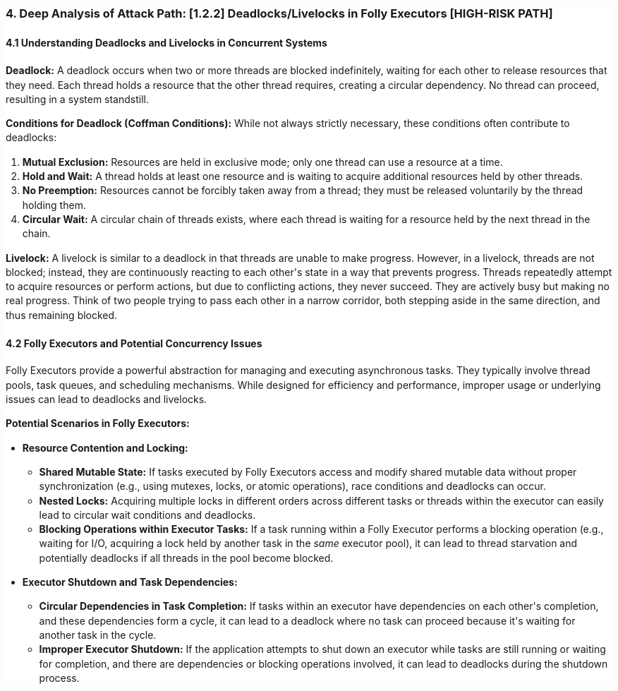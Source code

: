### 4. Deep Analysis of Attack Path: [1.2.2] Deadlocks/Livelocks in Folly Executors [HIGH-RISK PATH]

#### 4.1 Understanding Deadlocks and Livelocks in Concurrent Systems

**Deadlock:** A deadlock occurs when two or more threads are blocked indefinitely, waiting for each other to release resources that they need.  Each thread holds a resource that the other thread requires, creating a circular dependency.  No thread can proceed, resulting in a system standstill.

**Conditions for Deadlock (Coffman Conditions):**  While not always strictly necessary, these conditions often contribute to deadlocks:

1.  **Mutual Exclusion:** Resources are held in exclusive mode; only one thread can use a resource at a time.
2.  **Hold and Wait:** A thread holds at least one resource and is waiting to acquire additional resources held by other threads.
3.  **No Preemption:** Resources cannot be forcibly taken away from a thread; they must be released voluntarily by the thread holding them.
4.  **Circular Wait:** A circular chain of threads exists, where each thread is waiting for a resource held by the next thread in the chain.

**Livelock:** A livelock is similar to a deadlock in that threads are unable to make progress. However, in a livelock, threads are not blocked; instead, they are continuously reacting to each other's state in a way that prevents progress.  Threads repeatedly attempt to acquire resources or perform actions, but due to conflicting actions, they never succeed.  They are actively busy but making no real progress.  Think of two people trying to pass each other in a narrow corridor, both stepping aside in the same direction, and thus remaining blocked.

#### 4.2 Folly Executors and Potential Concurrency Issues

Folly Executors provide a powerful abstraction for managing and executing asynchronous tasks. They typically involve thread pools, task queues, and scheduling mechanisms. While designed for efficiency and performance, improper usage or underlying issues can lead to deadlocks and livelocks.

**Potential Scenarios in Folly Executors:**

* **Resource Contention and Locking:**
    * **Shared Mutable State:** If tasks executed by Folly Executors access and modify shared mutable data without proper synchronization (e.g., using mutexes, locks, or atomic operations), race conditions and deadlocks can occur.
    * **Nested Locks:** Acquiring multiple locks in different orders across different tasks or threads within the executor can easily lead to circular wait conditions and deadlocks.
    * **Blocking Operations within Executor Tasks:** If a task running within a Folly Executor performs a blocking operation (e.g., waiting for I/O, acquiring a lock held by another task in the *same* executor pool), it can lead to thread starvation and potentially deadlocks if all threads in the pool become blocked.

* **Executor Shutdown and Task Dependencies:**
    * **Circular Dependencies in Task Completion:** If tasks within an executor have dependencies on each other's completion, and these dependencies form a cycle, it can lead to a deadlock where no task can proceed because it's waiting for another task in the cycle.
    * **Improper Executor Shutdown:** If the application attempts to shut down an executor while tasks are still running or waiting for completion, and there are dependencies or blocking operations involved, it can lead to deadlocks during the shutdown process.
